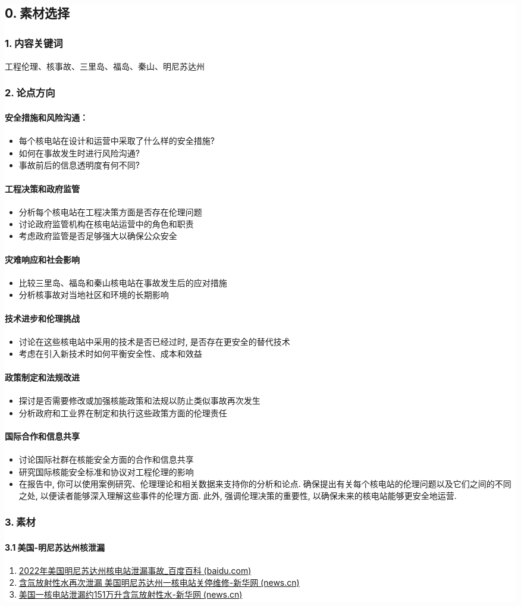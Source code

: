 
## 0. 素材选择

### 1. 内容关键词

工程伦理、核事故、三里岛、福岛、秦山、明尼苏达州

### 2. 论点方向

#### 安全措施和风险沟通：  

+ 每个核电站在设计和运营中采取了什么样的安全措施?
+ 如何在事故发生时进行风险沟通? 
+ 事故前后的信息透明度有何不同?

#### 工程决策和政府监管  
  
+ 分析每个核电站在工程决策方面是否存在伦理问题
+ 讨论政府监管机构在核电站运营中的角色和职责
+ 考虑政府监管是否足够强大以确保公众安全

#### 灾难响应和社会影响  
  
+ 比较三里岛、福岛和秦山核电站在事故发生后的应对措施
+ 分析核事故对当地社区和环境的长期影响

#### 技术进步和伦理挑战  
  
+ 讨论在这些核电站中采用的技术是否已经过时, 是否存在更安全的替代技术
+ 考虑在引入新技术时如何平衡安全性、成本和效益

#### 政策制定和法规改进  
  
+ 探讨是否需要修改或加强核能政策和法规以防止类似事故再次发生
+ 分析政府和工业界在制定和执行这些政策方面的伦理责任

#### 国际合作和信息共享

+ 讨论国际社群在核能安全方面的合作和信息共享
+ 研究国际核能安全标准和协议对工程伦理的影响
+ 在报告中, 你可以使用案例研究、伦理理论和相关数据来支持你的分析和论点. 确保提出有关每个核电站的伦理问题以及它们之间的不同之处, 以便读者能够深入理解这些事件的伦理方面. 此外, 强调伦理决策的重要性, 以确保未来的核电站能够更安全地运营.

### 3. 素材

#### 3.1 美国-明尼苏达州核泄漏

1. [2022年美国明尼苏达州核电站泄漏事故_百度百科 (baidu.com)](https://baike.baidu.com/item/2022%E5%B9%B4%E7%BE%8E%E5%9B%BD%E6%98%8E%E5%B0%BC%E8%8B%8F%E8%BE%BE%E5%B7%9E%E6%A0%B8%E7%94%B5%E7%AB%99%E6%B3%84%E6%BC%8F%E4%BA%8B%E6%95%85/62791902)
2. [含氚放射性水再次泄漏 美国明尼苏达州一核电站关停维修-新华网 (news.cn)](http://www.news.cn/world/2023-03/26/c_1129465479.htm)
3. [美国一核电站泄漏约151万升含氚放射性水-新华网 (news.cn)](http://www.news.cn/world/2023-03/20/c_1129445080.htm#:~:text=%E6%98%8E%E5%B0%BC%E8%8B%8F%E8%BE%BE%E5%B7%9E%E6%B1%A1%E6%9F%93%E6%8E%A7%E5%88%B6%E5%B1%80%E7%A7%B0%EF%BC%8C%E6%B3%84%E6%BC%8F%E5%B7%B2%E7%BB%8F%E8%A2%AB%E9%98%BB%E6%AD%A2%EF%BC%8C%E6%B2%A1%E6%9C%89%E8%A7%A6%E5%8F%8A%E5%AF%86%E8%A5%BF%E8%A5%BF%E6%AF%94%E6%B2%B3%EF%BC%8C%E4%B9%9F%E6%B2%A1%E6%9C%89%E6%B1%A1%E6%9F%93%E9%A5%AE%E7%94%A8%E6%B0%B4%E6%BA%90%E3%80%82,%E6%AD%A4%E5%A4%96%EF%BC%8C%E7%9B%AE%E5%89%8D%E6%B2%A1%E6%9C%89%E8%AF%81%E6%8D%AE%E8%A1%A8%E6%98%8E%E6%A0%B8%E7%94%B5%E7%AB%99%E9%99%84%E8%BF%91%E4%BB%BB%E4%BD%95%E9%A5%AE%E7%94%A8%E6%B0%B4%E5%AD%98%E5%9C%A8%E9%A3%8E%E9%99%A9%E3%80%82%20%E5%8F%A6%E6%8D%AE%E7%BE%8E%E5%9B%BD%E5%8D%93%E8%B6%8A%E8%83%BD%E6%BA%90%E5%85%AC%E5%8F%B8%E9%80%8F%E9%9C%B2%EF%BC%8C%E6%B3%84%E6%BC%8F%E5%8F%91%E7%94%9F%E5%9C%A8%E6%A0%B8%E7%94%B5%E5%8E%82%E4%B8%A4%E5%BA%A7%E5%BB%BA%E7%AD%91%E9%97%B4%E7%9A%84%E6%B0%B4%E7%AE%A1%EF%BC%8C%E8%A2%AB%E6%8E%A7%E5%88%B6%E5%9C%A8%E5%8E%82%E5%8C%BA%E5%86%85%EF%BC%8C%E2%80%9C%E5%AF%B9%E5%BD%93%E5%9C%B0%E7%A4%BE%E5%8C%BA%E6%88%96%E7%8E%AF%E5%A2%83%E4%B8%8D%E6%9E%84%E6%88%90%E5%81%A5%E5%BA%B7%E5%92%8C%E5%AE%89%E5%85%A8%E9%A3%8E%E9%99%A9%E2%80%9D%EF%BC%8C%E7%BA%A625%25%E7%9A%84%E6%B3%84%E6%BC%8F%E6%B0%9A%E5%B7%B2%E8%A2%AB%E5%9B%9E%E6%94%B6%E3%80%82)